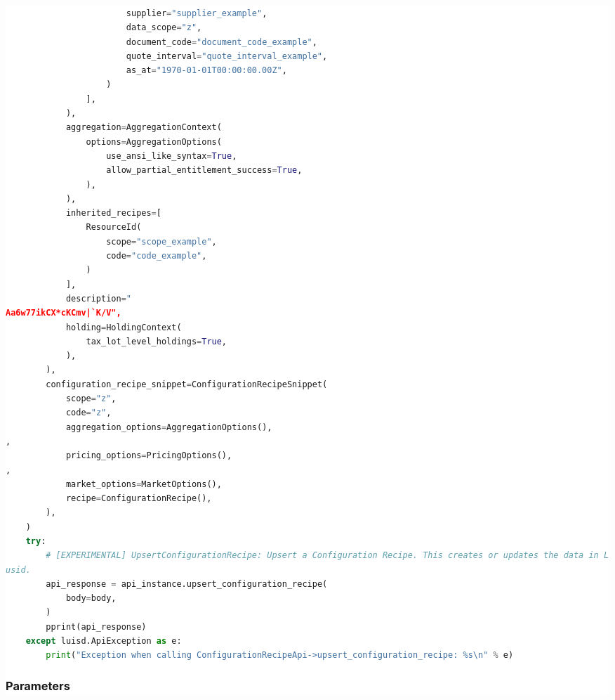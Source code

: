 ```python
                        supplier="supplier_example",
                        data_scope="z",
                        document_code="document_code_example",
                        quote_interval="quote_interval_example",
                        as_at="1970-01-01T00:00:00.00Z",
                    )
                ],
            ),
            aggregation=AggregationContext(
                options=AggregationOptions(
                    use_ansi_like_syntax=True,
                    allow_partial_entitlement_success=True,
                ),
            ),
            inherited_recipes=[
                ResourceId(
                    scope="scope_example",
                    code="code_example",
                )
            ],
            description="
Aa6w77ikCX*cKCmv|`K/V",
            holding=HoldingContext(
                tax_lot_level_holdings=True,
            ),
        ),
        configuration_recipe_snippet=ConfigurationRecipeSnippet(
            scope="z",
            code="z",
            aggregation_options=AggregationOptions(),
,
            pricing_options=PricingOptions(),
,
            market_options=MarketOptions(),
            recipe=ConfigurationRecipe(),
        ),
    )
    try:
        # [EXPERIMENTAL] UpsertConfigurationRecipe: Upsert a Configuration Recipe. This creates or updates the data in Lusid.
        api_response = api_instance.upsert_configuration_recipe(
            body=body,
        )
        pprint(api_response)
    except luisd.ApiException as e:
        print("Exception when calling ConfigurationRecipeApi->upsert_configuration_recipe: %s\n" % e)
```
### Parameters
